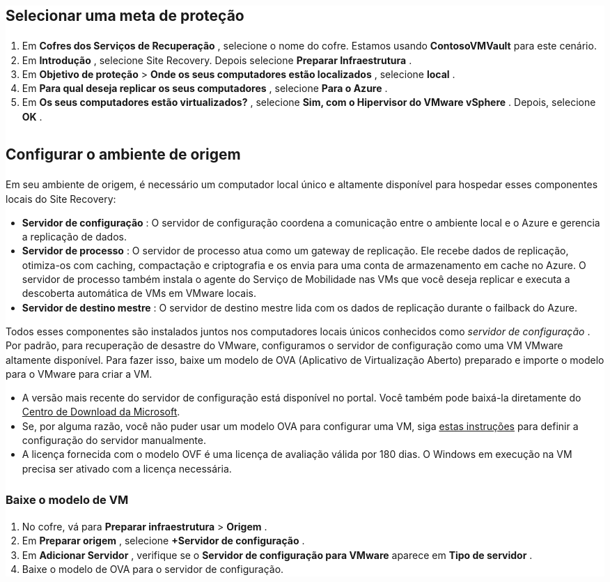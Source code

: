 


## <a name="select-a-protection-goal"></a>Selecionar uma meta de proteção

1. Em **Cofres dos Serviços de Recuperação** , selecione o nome do cofre. Estamos usando **ContosoVMVault** para este cenário.
2. Em **Introdução** , selecione Site Recovery. Depois selecione **Preparar Infraestrutura** .
3. Em **Objetivo de proteção** > **Onde os seus computadores estão localizados** , selecione **local** .
4. Em **Para qual deseja replicar os seus computadores** , selecione **Para o Azure** .
5. Em **Os seus computadores estão virtualizados?** , selecione **Sim, com o Hipervisor do VMware vSphere** . Depois, selecione **OK** .



## <a name="set-up-the-source-environment"></a>Configurar o ambiente de origem

Em seu ambiente de origem, é necessário um computador local único e altamente disponível para hospedar esses componentes locais do Site Recovery:

- **Servidor de configuração** : O servidor de configuração coordena a comunicação entre o ambiente local e o Azure e gerencia a replicação de dados.
- **Servidor de processo** : O servidor de processo atua como um gateway de replicação. Ele recebe dados de replicação, otimiza-os com caching, compactação e criptografia e os envia para uma conta de armazenamento em cache no Azure. O servidor de processo também instala o agente do Serviço de Mobilidade nas VMs que você deseja replicar e executa a descoberta automática de VMs em VMware locais.
- **Servidor de destino mestre** : O servidor de destino mestre lida com os dados de replicação durante o failback do Azure.


Todos esses componentes são instalados juntos nos computadores locais únicos conhecidos como *servidor de configuração* . Por padrão, para recuperação de desastre do VMware, configuramos o servidor de configuração como uma VM VMware altamente disponível. Para fazer isso, baixe um modelo de OVA (Aplicativo de Virtualização Aberto) preparado e importe o modelo para o VMware para criar a VM.

- A versão mais recente do servidor de configuração está disponível no portal. Você também pode baixá-la diretamente do [Centro de Download da Microsoft](https://aka.ms/asrconfigurationserver).
- Se, por alguma razão, você não puder usar um modelo OVA para configurar uma VM, siga [estas instruções](physical-manage-configuration-server.md) para definir a configuração do servidor manualmente.
- A licença fornecida com o modelo OVF é uma licença de avaliação válida por 180 dias. O Windows em execução na VM precisa ser ativado com a licença necessária.


### <a name="download-the-vm-template"></a>Baixe o modelo de VM

1. No cofre, vá para **Preparar infraestrutura** > **Origem** .
2. Em **Preparar origem** , selecione **+Servidor de configuração** .
3. Em **Adicionar Servidor** , verifique se o **Servidor de configuração para VMware** aparece em **Tipo de servidor** .
4. Baixe o modelo de OVA para o servidor de configuração.
